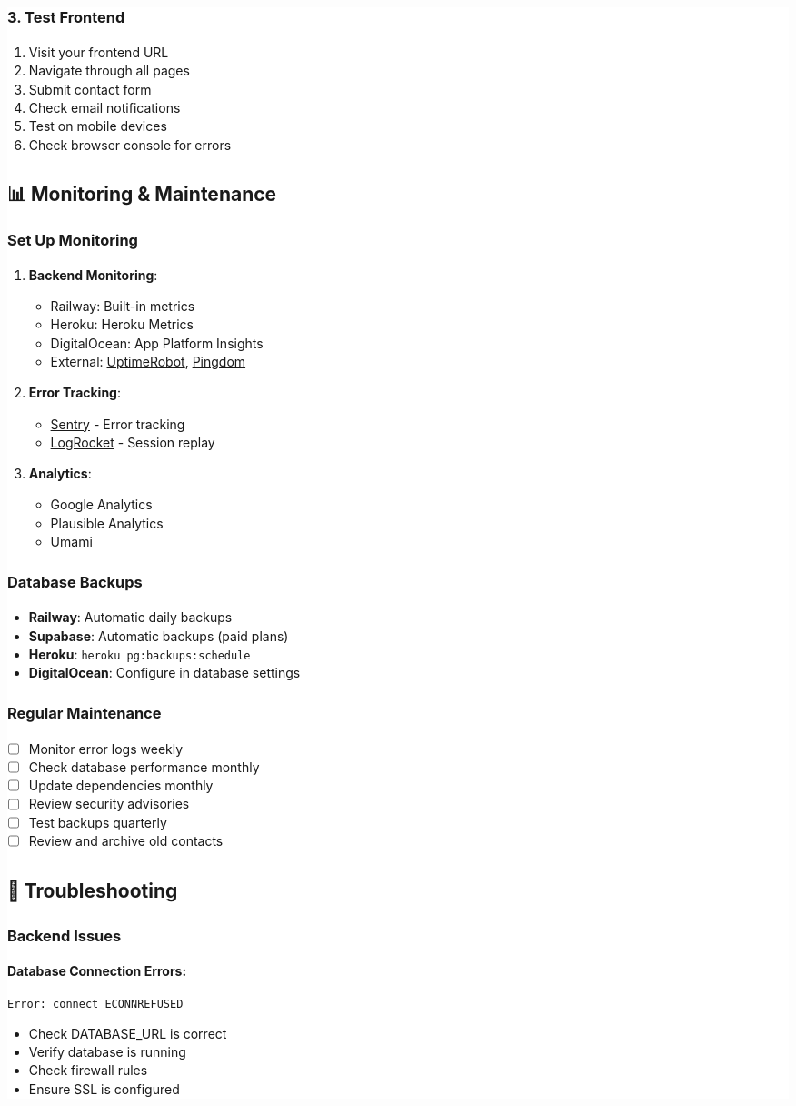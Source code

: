 ### 3. Test Frontend

1. Visit your frontend URL
2. Navigate through all pages
3. Submit contact form
4. Check email notifications
5. Test on mobile devices
6. Check browser console for errors

## 📊 Monitoring & Maintenance

### Set Up Monitoring

1. **Backend Monitoring**:
   - Railway: Built-in metrics
   - Heroku: Heroku Metrics
   - DigitalOcean: App Platform Insights
   - External: [UptimeRobot](https://uptimerobot.com), [Pingdom](https://pingdom.com)

2. **Error Tracking**:
   - [Sentry](https://sentry.io) - Error tracking
   - [LogRocket](https://logrocket.com) - Session replay

3. **Analytics**:
   - Google Analytics
   - Plausible Analytics
   - Umami

### Database Backups

- **Railway**: Automatic daily backups
- **Supabase**: Automatic backups (paid plans)
- **Heroku**: `heroku pg:backups:schedule`
- **DigitalOcean**: Configure in database settings

### Regular Maintenance

- [ ] Monitor error logs weekly
- [ ] Check database performance monthly
- [ ] Update dependencies monthly
- [ ] Review security advisories
- [ ] Test backups quarterly
- [ ] Review and archive old contacts

## 🚨 Troubleshooting

### Backend Issues

**Database Connection Errors:**
```
Error: connect ECONNREFUSED
```
- Check DATABASE_URL is correct
- Verify database is running
- Check firewall rules
- Ensure SSL is configured
